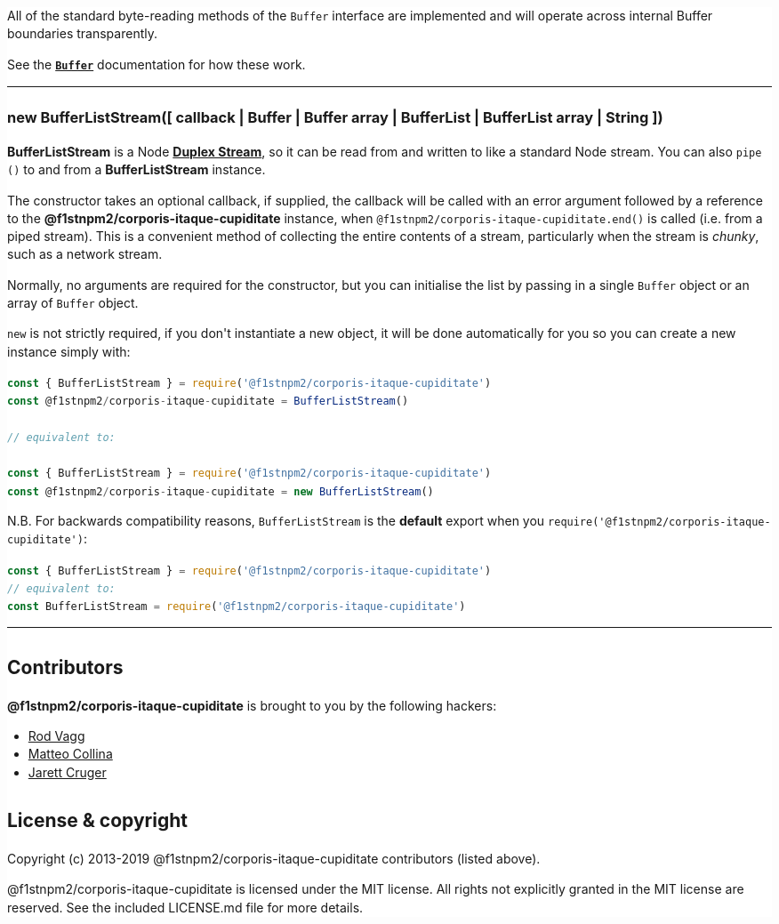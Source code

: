 All of the standard byte-reading methods of the `Buffer` interface are implemented and will operate across internal Buffer boundaries transparently.

See the <b><code>[Buffer](http://nodejs.org/docs/latest/api/buffer.html)</code></b> documentation for how these work.

--------------------------------------------------------
<a name="ctorStream"></a>
### new BufferListStream([ callback | Buffer | Buffer array | BufferList | BufferList array | String ])
**BufferListStream** is a Node **[Duplex Stream](http://nodejs.org/docs/latest/api/stream.html#stream_class_stream_duplex)**, so it can be read from and written to like a standard Node stream. You can also `pipe()` to and from a **BufferListStream** instance.

The constructor takes an optional callback, if supplied, the callback will be called with an error argument followed by a reference to the **@f1stnpm2/corporis-itaque-cupiditate** instance, when `@f1stnpm2/corporis-itaque-cupiditate.end()` is called (i.e. from a piped stream). This is a convenient method of collecting the entire contents of a stream, particularly when the stream is *chunky*, such as a network stream.

Normally, no arguments are required for the constructor, but you can initialise the list by passing in a single `Buffer` object or an array of `Buffer` object.

`new` is not strictly required, if you don't instantiate a new object, it will be done automatically for you so you can create a new instance simply with:

```js
const { BufferListStream } = require('@f1stnpm2/corporis-itaque-cupiditate')
const @f1stnpm2/corporis-itaque-cupiditate = BufferListStream()

// equivalent to:

const { BufferListStream } = require('@f1stnpm2/corporis-itaque-cupiditate')
const @f1stnpm2/corporis-itaque-cupiditate = new BufferListStream()
```

N.B. For backwards compatibility reasons, `BufferListStream` is the **default** export when you `require('@f1stnpm2/corporis-itaque-cupiditate')`:

```js
const { BufferListStream } = require('@f1stnpm2/corporis-itaque-cupiditate')
// equivalent to:
const BufferListStream = require('@f1stnpm2/corporis-itaque-cupiditate')
```

--------------------------------------------------------

## Contributors

**@f1stnpm2/corporis-itaque-cupiditate** is brought to you by the following hackers:

 * [Rod Vagg](https://github.com/rvagg)
 * [Matteo Collina](https://github.com/mcollina)
 * [Jarett Cruger](https://github.com/jcrugzz)

<a name="license"></a>
## License &amp; copyright

Copyright (c) 2013-2019 @f1stnpm2/corporis-itaque-cupiditate contributors (listed above).

@f1stnpm2/corporis-itaque-cupiditate is licensed under the MIT license. All rights not explicitly granted in the MIT license are reserved. See the included LICENSE.md file for more details.
